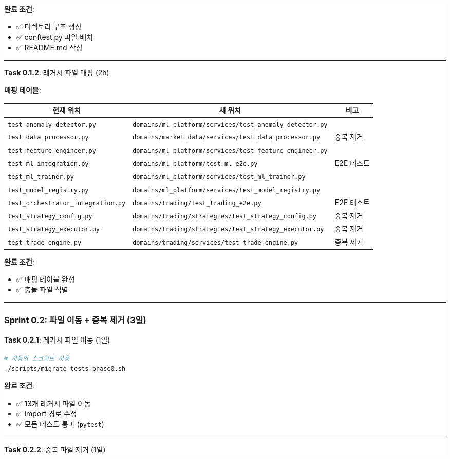 **완료 조건**:

- ✅ 디렉토리 구조 생성
- ✅ conftest.py 파일 배치
- ✅ README.md 작성

---

**Task 0.1.2**: 레거시 파일 매핑 (2h)

**매핑 테이블**:

| 현재 위치                          | 새 위치                                                 | 비고       |
| ---------------------------------- | ------------------------------------------------------- | ---------- |
| `test_anomaly_detector.py`         | `domains/ml_platform/services/test_anomaly_detector.py` |            |
| `test_data_processor.py`           | `domains/market_data/services/test_data_processor.py`   | 중복 제거  |
| `test_feature_engineer.py`         | `domains/ml_platform/services/test_feature_engineer.py` |            |
| `test_ml_integration.py`           | `domains/ml_platform/test_ml_e2e.py`                    | E2E 테스트 |
| `test_ml_trainer.py`               | `domains/ml_platform/services/test_ml_trainer.py`       |            |
| `test_model_registry.py`           | `domains/ml_platform/services/test_model_registry.py`   |            |
| `test_orchestrator_integration.py` | `domains/trading/test_trading_e2e.py`                   | E2E 테스트 |
| `test_strategy_config.py`          | `domains/trading/strategies/test_strategy_config.py`    | 중복 제거  |
| `test_strategy_executor.py`        | `domains/trading/strategies/test_strategy_executor.py`  | 중복 제거  |
| `test_trade_engine.py`             | `domains/trading/services/test_trade_engine.py`         | 중복 제거  |

**완료 조건**:

- ✅ 매핑 테이블 완성
- ✅ 충돌 파일 식별

---

### Sprint 0.2: 파일 이동 + 중복 제거 (3일)

**Task 0.2.1**: 레거시 파일 이동 (1일)

```bash
# 자동화 스크립트 사용
./scripts/migrate-tests-phase0.sh
```

**완료 조건**:

- ✅ 13개 레거시 파일 이동
- ✅ import 경로 수정
- ✅ 모든 테스트 통과 (`pytest`)

---

**Task 0.2.2**: 중복 파일 제거 (1일)
